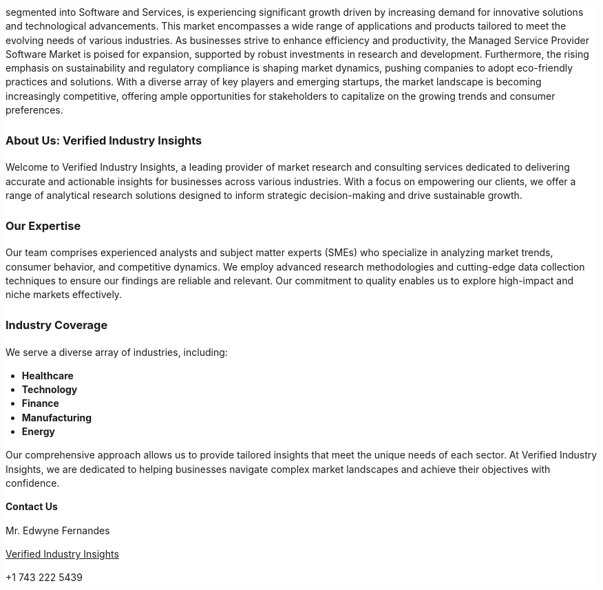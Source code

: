 segmented into Software and Services, is experiencing significant growth driven by increasing demand for innovative solutions and technological advancements. This market encompasses a wide range of applications and products tailored to meet the evolving needs of various industries. As businesses strive to enhance efficiency and productivity, the Managed Service Provider Software Market is poised for expansion, supported by robust investments in research and development. Furthermore, the rising emphasis on sustainability and regulatory compliance is shaping market dynamics, pushing companies to adopt eco-friendly practices and solutions. With a diverse array of key players and emerging startups, the market landscape is becoming increasingly competitive, offering ample opportunities for stakeholders to capitalize on the growing trends and consumer preferences.</p><h3>About Us: Verified Industry Insights</h3><p>Welcome to Verified Industry Insights, a leading provider of market research and consulting services dedicated to delivering accurate and actionable insights for businesses across various industries. With a focus on empowering our clients, we offer a range of analytical research solutions designed to inform strategic decision-making and drive sustainable growth.</p><h3>Our Expertise</h3><p>Our team comprises experienced analysts and subject matter experts (SMEs) who specialize in analyzing market trends, consumer behavior, and competitive dynamics. We employ advanced research methodologies and cutting-edge data collection techniques to ensure our findings are reliable and relevant. Our commitment to quality enables us to explore high-impact and niche markets effectively.</p><h3>Industry Coverage</h3><p>We serve a diverse array of industries, including:</p><ul><li><strong>Healthcare</strong></li><li><strong>Technology</strong></li><li><strong>Finance</strong></li><li><strong>Manufacturing</strong></li><li><strong>Energy</strong></li></ul><p>Our comprehensive approach allows us to provide tailored insights that meet the unique needs of each sector. At Verified Industry Insights, we are dedicated to helping businesses navigate complex market landscapes and achieve their objectives with confidence.</p><p><strong>Contact Us</strong></p><p>Mr. Edwyne Fernandes</p><p><a href="https://www.verifiedindustryinsights.com/">Verified Industry Insights</a></p><p>+1 743 222 5439</p>
